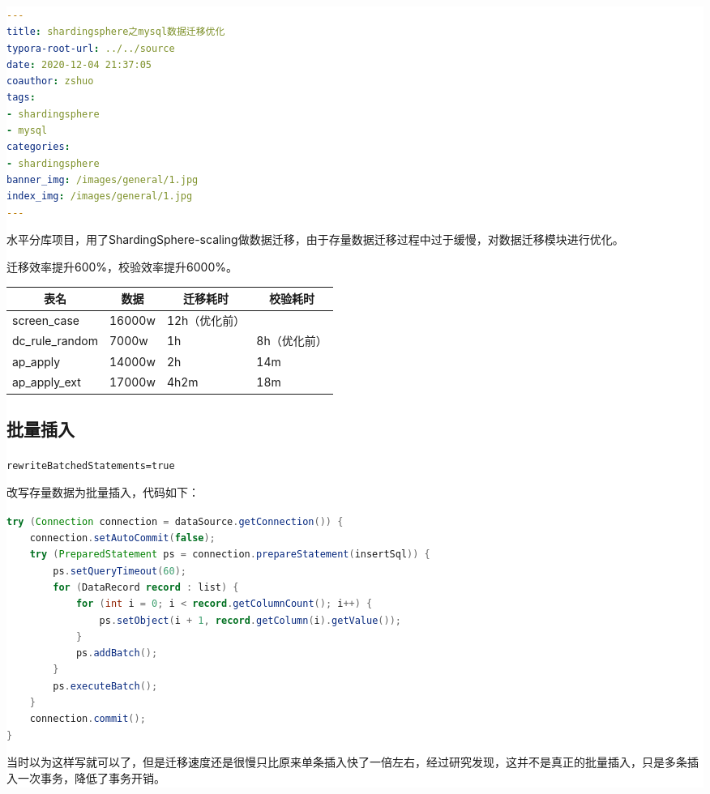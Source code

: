 ```yaml
---
title: shardingsphere之mysql数据迁移优化
typora-root-url: ../../source
date: 2020-12-04 21:37:05
coauthor: zshuo
tags: 
- shardingsphere 
- mysql
categories:
- shardingsphere 
banner_img: /images/general/1.jpg
index_img: /images/general/1.jpg
---
```


水平分库项目，用了ShardingSphere-scaling做数据迁移，由于存量数据迁移过程中过于缓慢，对数据迁移模块进行优化。

迁移效率提升600%，校验效率提升6000%。

| 表名           | 数据   | 迁移耗时      | 校验耗时     |
| -------------- | ------ | ------------- | ------------ |
| screen_case    | 16000w | 12h（优化前） |              |
| dc_rule_random | 7000w  | 1h            | 8h（优化前） |
| ap_apply       | 14000w | 2h            | 14m          |
| ap_apply_ext   | 17000w | 4h2m          | 18m          |

## 批量插入

`rewriteBatchedStatements=true`

改写存量数据为批量插入，代码如下：

``` java
try (Connection connection = dataSource.getConnection()) {
    connection.setAutoCommit(false);
    try (PreparedStatement ps = connection.prepareStatement(insertSql)) {
        ps.setQueryTimeout(60);
        for (DataRecord record : list) {
            for (int i = 0; i < record.getColumnCount(); i++) {
                ps.setObject(i + 1, record.getColumn(i).getValue());
            }
            ps.addBatch();
        }
        ps.executeBatch();
    }
    connection.commit();
} 
```

当时以为这样写就可以了，但是迁移速度还是很慢只比原来单条插入快了一倍左右，经过研究发现，这并不是真正的批量插入，只是多条插入一次事务，降低了事务开销。
